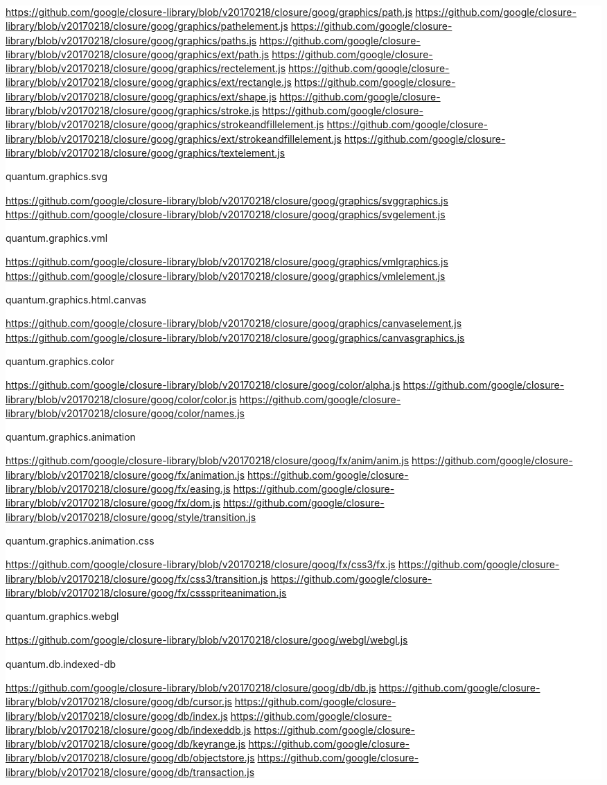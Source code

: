 https://github.com/google/closure-library/blob/v20170218/closure/goog/graphics/path.js
https://github.com/google/closure-library/blob/v20170218/closure/goog/graphics/pathelement.js
https://github.com/google/closure-library/blob/v20170218/closure/goog/graphics/paths.js
https://github.com/google/closure-library/blob/v20170218/closure/goog/graphics/ext/path.js
https://github.com/google/closure-library/blob/v20170218/closure/goog/graphics/rectelement.js
https://github.com/google/closure-library/blob/v20170218/closure/goog/graphics/ext/rectangle.js
https://github.com/google/closure-library/blob/v20170218/closure/goog/graphics/ext/shape.js
https://github.com/google/closure-library/blob/v20170218/closure/goog/graphics/stroke.js
https://github.com/google/closure-library/blob/v20170218/closure/goog/graphics/strokeandfillelement.js
https://github.com/google/closure-library/blob/v20170218/closure/goog/graphics/ext/strokeandfillelement.js
https://github.com/google/closure-library/blob/v20170218/closure/goog/graphics/textelement.js

quantum.graphics.svg

https://github.com/google/closure-library/blob/v20170218/closure/goog/graphics/svggraphics.js
https://github.com/google/closure-library/blob/v20170218/closure/goog/graphics/svgelement.js

quantum.graphics.vml

https://github.com/google/closure-library/blob/v20170218/closure/goog/graphics/vmlgraphics.js
https://github.com/google/closure-library/blob/v20170218/closure/goog/graphics/vmlelement.js

quantum.graphics.html.canvas

https://github.com/google/closure-library/blob/v20170218/closure/goog/graphics/canvaselement.js
https://github.com/google/closure-library/blob/v20170218/closure/goog/graphics/canvasgraphics.js

quantum.graphics.color

https://github.com/google/closure-library/blob/v20170218/closure/goog/color/alpha.js
https://github.com/google/closure-library/blob/v20170218/closure/goog/color/color.js
https://github.com/google/closure-library/blob/v20170218/closure/goog/color/names.js

quantum.graphics.animation

https://github.com/google/closure-library/blob/v20170218/closure/goog/fx/anim/anim.js
https://github.com/google/closure-library/blob/v20170218/closure/goog/fx/animation.js
https://github.com/google/closure-library/blob/v20170218/closure/goog/fx/easing.js
https://github.com/google/closure-library/blob/v20170218/closure/goog/fx/dom.js
https://github.com/google/closure-library/blob/v20170218/closure/goog/style/transition.js

quantum.graphics.animation.css

https://github.com/google/closure-library/blob/v20170218/closure/goog/fx/css3/fx.js
https://github.com/google/closure-library/blob/v20170218/closure/goog/fx/css3/transition.js
https://github.com/google/closure-library/blob/v20170218/closure/goog/fx/cssspriteanimation.js

quantum.graphics.webgl

https://github.com/google/closure-library/blob/v20170218/closure/goog/webgl/webgl.js

quantum.db.indexed-db

https://github.com/google/closure-library/blob/v20170218/closure/goog/db/db.js
https://github.com/google/closure-library/blob/v20170218/closure/goog/db/cursor.js
https://github.com/google/closure-library/blob/v20170218/closure/goog/db/index.js
https://github.com/google/closure-library/blob/v20170218/closure/goog/db/indexeddb.js
https://github.com/google/closure-library/blob/v20170218/closure/goog/db/keyrange.js
https://github.com/google/closure-library/blob/v20170218/closure/goog/db/objectstore.js
https://github.com/google/closure-library/blob/v20170218/closure/goog/db/transaction.js
